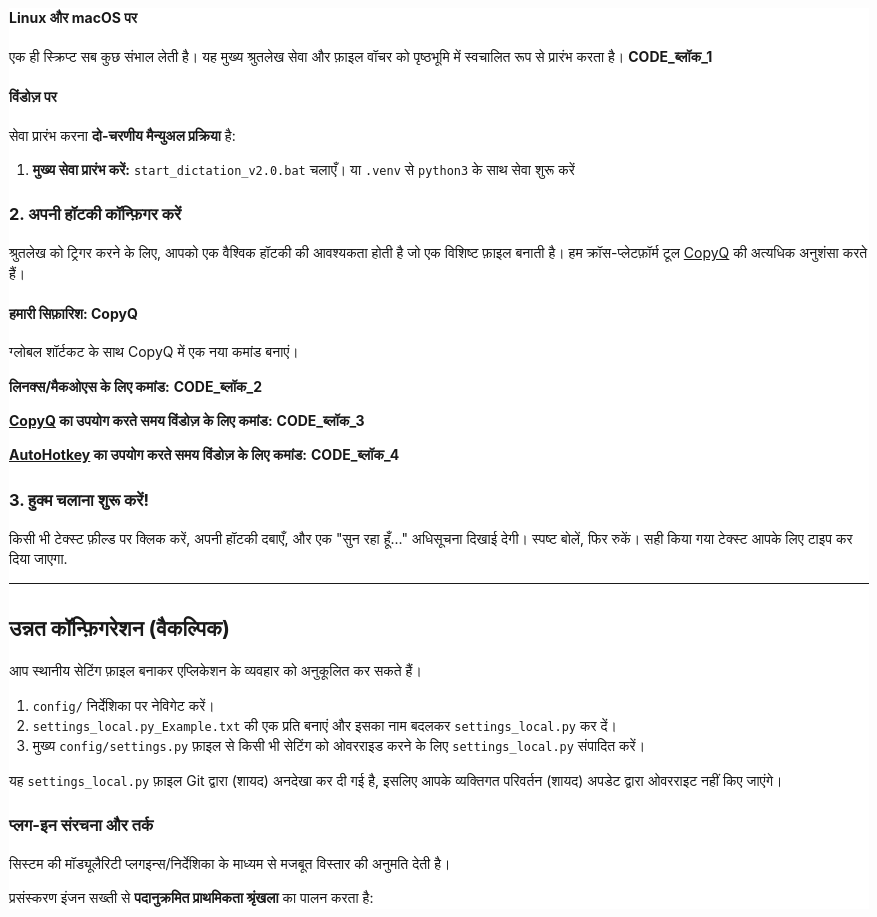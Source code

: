 #### Linux और macOS पर
एक ही स्क्रिप्ट सब कुछ संभाल लेती है। यह मुख्य श्रुतलेख सेवा और फ़ाइल वॉचर को पृष्ठभूमि में स्वचालित रूप से प्रारंभ करता है।
__CODE_ब्लॉक_1__

#### विंडोज़ पर
सेवा प्रारंभ करना **दो-चरणीय मैन्युअल प्रक्रिया** है:

1. **मुख्य सेवा प्रारंभ करें:** `start_dictation_v2.0.bat` चलाएँ। या `.venv` से `python3` के साथ सेवा शुरू करें

### 2. अपनी हॉटकी कॉन्फ़िगर करें

श्रुतलेख को ट्रिगर करने के लिए, आपको एक वैश्विक हॉटकी की आवश्यकता होती है जो एक विशिष्ट फ़ाइल बनाती है। हम क्रॉस-प्लेटफ़ॉर्म टूल [CopyQ](https://github.com/hluk/CopyQ) की अत्यधिक अनुशंसा करते हैं।

#### हमारी सिफ़ारिश: CopyQ

ग्लोबल शॉर्टकट के साथ CopyQ में एक नया कमांड बनाएं।

**लिनक्स/मैकओएस के लिए कमांड:**
__CODE_ब्लॉक_2__

**[CopyQ](https://github.com/hluk/CopyQ) का उपयोग करते समय विंडोज़ के लिए कमांड:**
__CODE_ब्लॉक_3__


**[AutoHotkey](https://AutoHotkey.com) का उपयोग करते समय विंडोज़ के लिए कमांड:**
__CODE_ब्लॉक_4__


### 3. हुक्म चलाना शुरू करें!
किसी भी टेक्स्ट फ़ील्ड पर क्लिक करें, अपनी हॉटकी दबाएँ, और एक "सुन रहा हूँ..." अधिसूचना दिखाई देगी। स्पष्ट बोलें, फिर रुकें। सही किया गया टेक्स्ट आपके लिए टाइप कर दिया जाएगा.

---


## उन्नत कॉन्फ़िगरेशन (वैकल्पिक)

आप स्थानीय सेटिंग फ़ाइल बनाकर एप्लिकेशन के व्यवहार को अनुकूलित कर सकते हैं।

1. `config/` निर्देशिका पर नेविगेट करें।
2. `settings_local.py_Example.txt` की एक प्रति बनाएं और इसका नाम बदलकर `settings_local.py` कर दें।
3. मुख्य `config/settings.py` फ़ाइल से किसी भी सेटिंग को ओवरराइड करने के लिए `settings_local.py` संपादित करें।

यह `settings_local.py` फ़ाइल Git द्वारा (शायद) अनदेखा कर दी गई है, इसलिए आपके व्यक्तिगत परिवर्तन (शायद) अपडेट द्वारा ओवरराइट नहीं किए जाएंगे।

### प्लग-इन संरचना और तर्क

सिस्टम की मॉड्यूलैरिटी प्लगइन्स/निर्देशिका के माध्यम से मजबूत विस्तार की अनुमति देती है।

प्रसंस्करण इंजन सख्ती से **पदानुक्रमित प्राथमिकता श्रृंखला** का पालन करता है:
